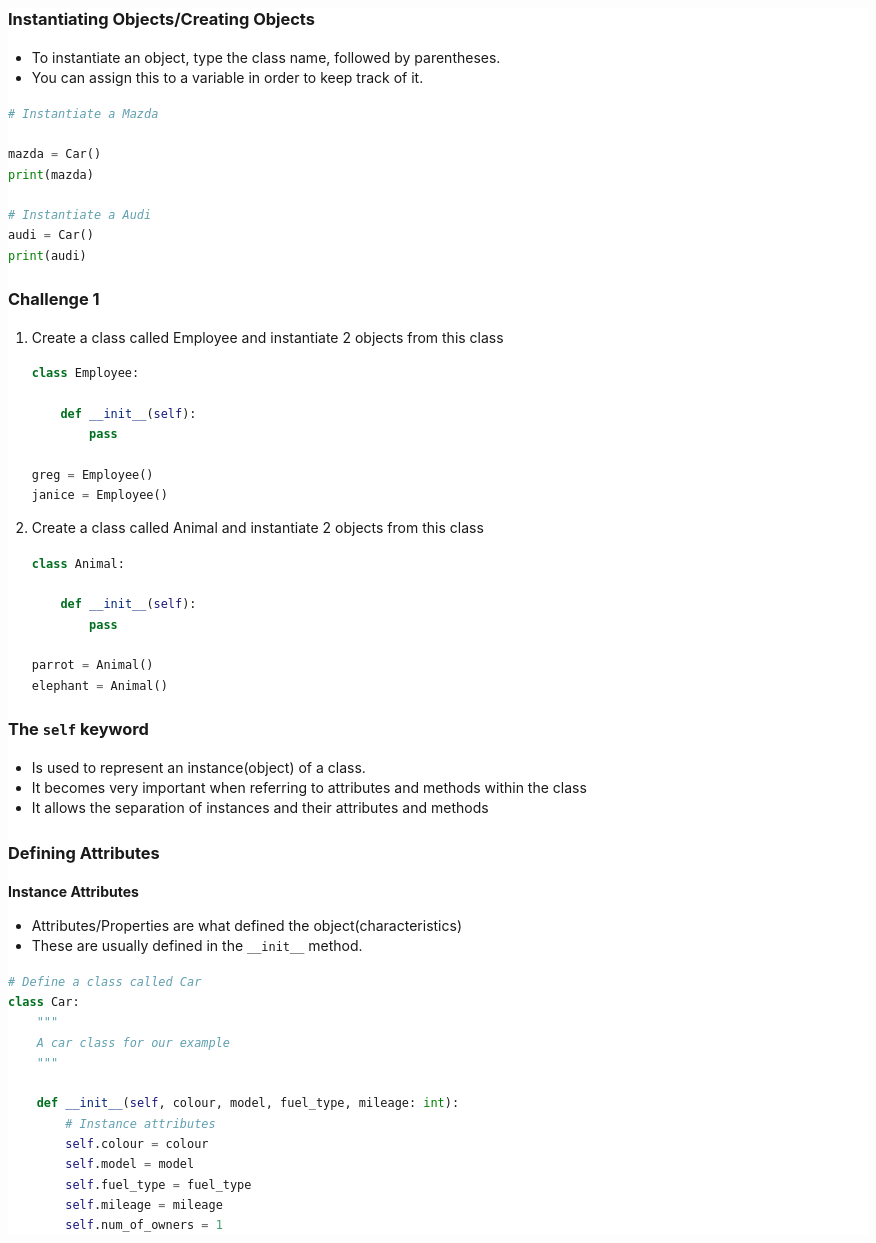 ### Instantiating Objects/Creating Objects

- To instantiate an object, type the class name, followed by parentheses.
- You can assign this to a variable in order to keep track of it.

```python
# Instantiate a Mazda

mazda = Car()
print(mazda)

# Instantiate a Audi
audi = Car()
print(audi)
```

### Challenge 1

1. Create a class called Employee and instantiate 2 objects from this class

    ```python
    class Employee:

        def __init__(self):
            pass

    greg = Employee()
    janice = Employee()
    ```

2. Create a class called Animal and instantiate 2 objects from this class

    ```python
    class Animal:

        def __init__(self):
            pass

    parrot = Animal()
    elephant = Animal()
    ```

### The `self` keyword

- Is used to represent an instance(object) of a class.
- It becomes very important when referring to attributes and methods within the class
- It allows the separation of instances and their attributes and methods

### Defining Attributes

**Instance Attributes**

- Attributes/Properties are what defined the object(characteristics)
- These are usually defined in the `__init__` method.

```python
# Define a class called Car
class Car:
    """
    A car class for our example
    """

    def __init__(self, colour, model, fuel_type, mileage: int):
        # Instance attributes
        self.colour = colour
        self.model = model
        self.fuel_type = fuel_type
        self.mileage = mileage
        self.num_of_owners = 1
```